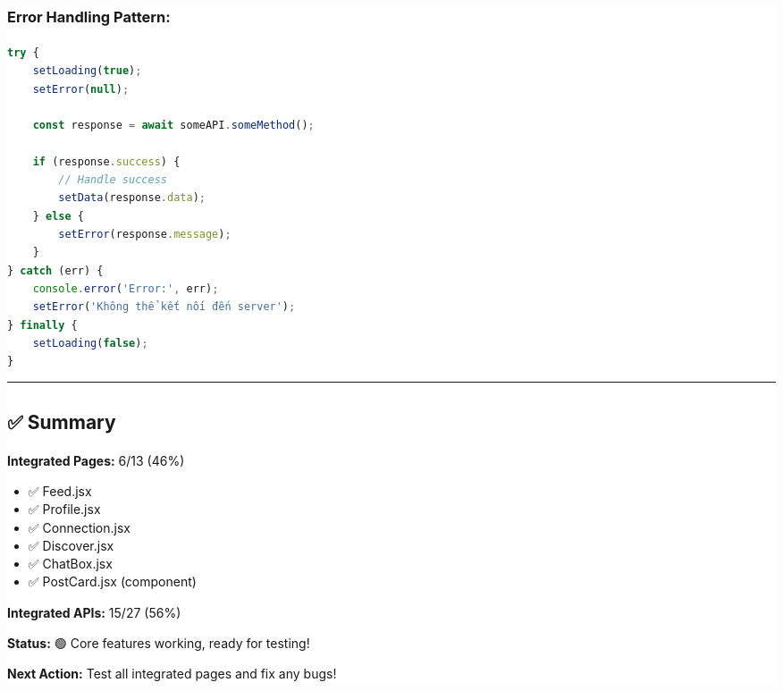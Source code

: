 ### Error Handling Pattern:

```javascript
try {
    setLoading(true);
    setError(null);
    
    const response = await someAPI.someMethod();
    
    if (response.success) {
        // Handle success
        setData(response.data);
    } else {
        setError(response.message);
    }
} catch (err) {
    console.error('Error:', err);
    setError('Không thể kết nối đến server');
} finally {
    setLoading(false);
}
```

---

## ✅ Summary

**Integrated Pages:** 6/13 (46%)
- ✅ Feed.jsx
- ✅ Profile.jsx
- ✅ Connection.jsx
- ✅ Discover.jsx
- ✅ ChatBox.jsx
- ✅ PostCard.jsx (component)

**Integrated APIs:** 15/27 (56%)

**Status:** 🟢 Core features working, ready for testing!

**Next Action:** Test all integrated pages and fix any bugs!
